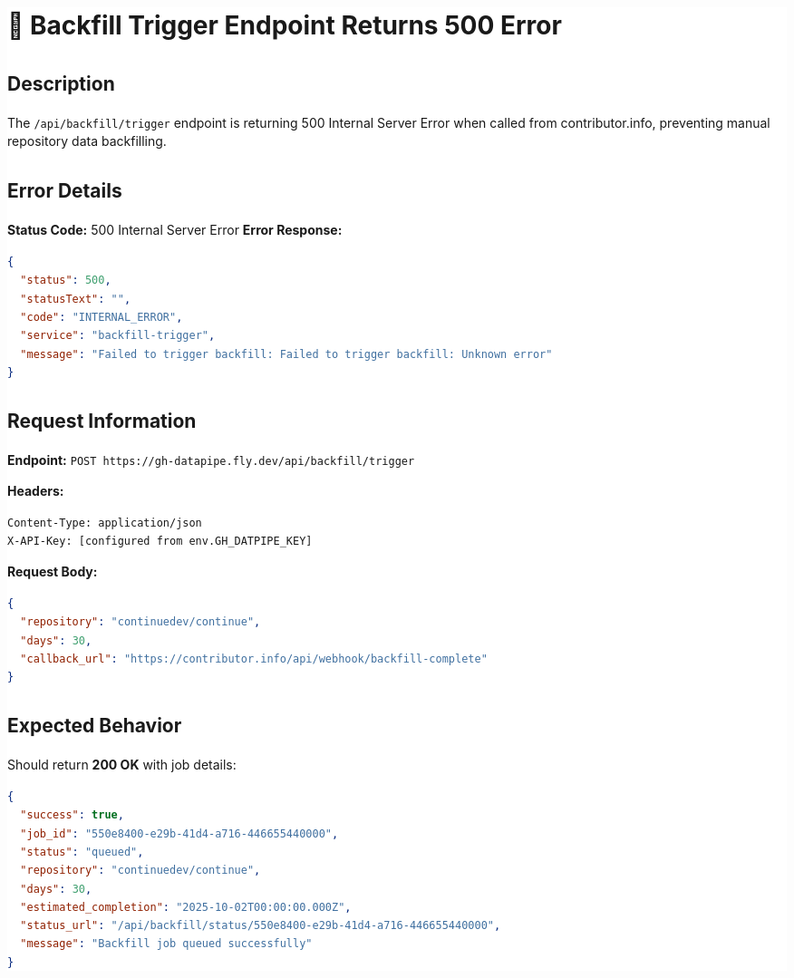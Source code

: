 # 🐛 Backfill Trigger Endpoint Returns 500 Error

## Description
The `/api/backfill/trigger` endpoint is returning 500 Internal Server Error when called from contributor.info, preventing manual repository data backfilling.

## Error Details

**Status Code:** 500 Internal Server Error
**Error Response:**
```json
{
  "status": 500,
  "statusText": "",
  "code": "INTERNAL_ERROR",
  "service": "backfill-trigger",
  "message": "Failed to trigger backfill: Failed to trigger backfill: Unknown error"
}
```

## Request Information

**Endpoint:** `POST https://gh-datapipe.fly.dev/api/backfill/trigger`

**Headers:**
```
Content-Type: application/json
X-API-Key: [configured from env.GH_DATPIPE_KEY]
```

**Request Body:**
```json
{
  "repository": "continuedev/continue",
  "days": 30,
  "callback_url": "https://contributor.info/api/webhook/backfill-complete"
}
```

## Expected Behavior

Should return **200 OK** with job details:
```json
{
  "success": true,
  "job_id": "550e8400-e29b-41d4-a716-446655440000",
  "status": "queued",
  "repository": "continuedev/continue",
  "days": 30,
  "estimated_completion": "2025-10-02T00:00:00.000Z",
  "status_url": "/api/backfill/status/550e8400-e29b-41d4-a716-446655440000",
  "message": "Backfill job queued successfully"
}
```
